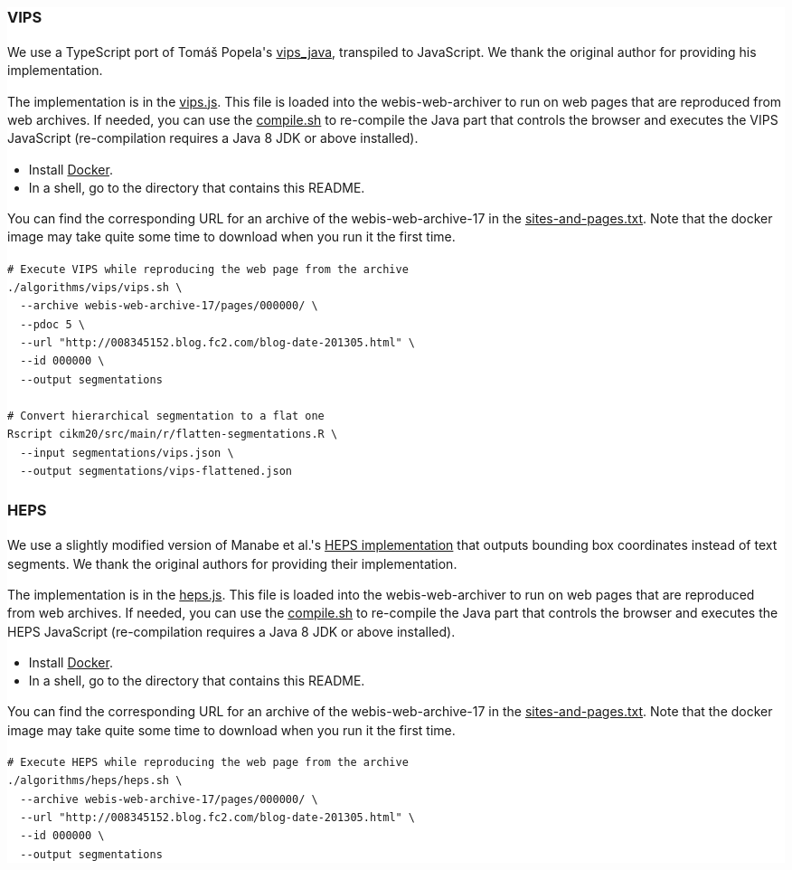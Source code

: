 
### VIPS
We use a TypeScript port of Tomáš Popela's [vips_java](https://github.com/tpopela/vips_java), transpiled to JavaScript. We thank the original author for providing his implementation.

The implementation is in the [vips.js](algorithms/vips/scripts/VIPSScript-1.0.0/vips.js). This file is loaded into the webis-web-archiver to run on web pages that are reproduced from web archives. If needed, you can use the [compile.sh](algorithms/vips/compile.sh) to re-compile the Java part that controls the browser and executes the VIPS JavaScript (re-compilation requires a Java 8 JDK or above installed).

  - Install [Docker](https://www.docker.com/).
  - In a shell, go to the directory that contains this README.

You can find the corresponding URL for an archive of the webis-web-archive-17 in the [sites-and-pages.txt](https://zenodo.org/record/4064019/files/sites-and-pages.txt). Note that the docker image may take quite some time to download when you run it the first time.
```
# Execute VIPS while reproducing the web page from the archive
./algorithms/vips/vips.sh \
  --archive webis-web-archive-17/pages/000000/ \
  --pdoc 5 \
  --url "http://008345152.blog.fc2.com/blog-date-201305.html" \
  --id 000000 \
  --output segmentations

# Convert hierarchical segmentation to a flat one
Rscript cikm20/src/main/r/flatten-segmentations.R \
  --input segmentations/vips.json \
  --output segmentations/vips-flattened.json
```


### HEPS
We use a slightly modified version of Manabe et al.'s [HEPS implementation](https://github.com/tmanabe/HEPS) that outputs bounding box coordinates instead of text segments. We thank the original authors for providing their implementation.

The implementation is in the [heps.js](algorithms/heps/scripts/HEPSScript-1.0.0/heps.js). This file is loaded into the webis-web-archiver to run on web pages that are reproduced from web archives. If needed, you can use the [compile.sh](algorithms/heps/compile.sh) to re-compile the Java part that controls the browser and executes the HEPS JavaScript (re-compilation requires a Java 8 JDK or above installed).

  - Install [Docker](https://www.docker.com/).
  - In a shell, go to the directory that contains this README.

You can find the corresponding URL for an archive of the webis-web-archive-17 in the [sites-and-pages.txt](https://zenodo.org/record/4064019/files/sites-and-pages.txt). Note that the docker image may take quite some time to download when you run it the first time.
```
# Execute HEPS while reproducing the web page from the archive
./algorithms/heps/heps.sh \
  --archive webis-web-archive-17/pages/000000/ \
  --url "http://008345152.blog.fc2.com/blog-date-201305.html" \
  --id 000000 \
  --output segmentations
```
